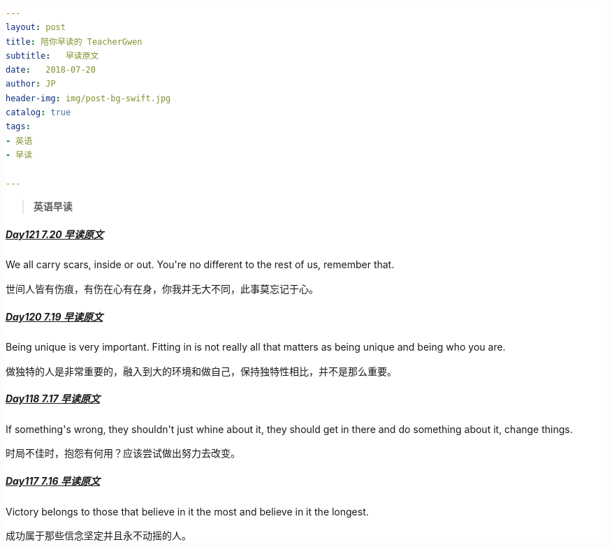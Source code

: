 ```yaml
---
layout: post
title: 陪你早读的 TeacherGwen
subtitle:   早读原文
date:   2018-07-20
author: JP
header-img: img/post-bg-swift.jpg
catalog: true
tags:
- 英语
- 早读

---
```


>  **英语早读**

##### [Day121 7.20 早读原文](https://mp.weixin.qq.com/s/vNjZs9ST92neR49_xInJHw)
We all carry scars, inside or out. You're no different to the rest of us, remember that.

世间人皆有伤痕，有伤在心有在身，你我并无大不同，此事莫忘记于心。

<audio style="height:140;width:400;" controls="controls" src="https://res.wx.qq.com/voice/getvoice?mediaid=MzI4OTAyODUxNF8yNjUzNTE1MDU5">
</audio>

##### [Day120 7.19 早读原文](https://mp.weixin.qq.com/s/XTCs_xPFO-DnVG6Idbbvog)
Being unique is very important. Fitting in is not really all that matters as being unique and being who you are.

做独特的人是非常重要的，融入到大的环境和做自己，保持独特性相比，并不是那么重要。

<audio style="height:140;width:400;" controls="controls" src="https://res.wx.qq.com/voice/getvoice?mediaid=MzI4OTAyODUxNF8yNjUzNTE1MDUz">
</audio>

##### [Day118 7.17 早读原文](https://mp.weixin.qq.com/s/zLPk4qbDX4-lfqAqc75D-w)
If something's wrong, they shouldn't just whine about it, they should get in there and do something about it, change things.

时局不佳时，抱怨有何用？应该尝试做出努力去改变。

<audio style="height:140;width:400;" controls="controls" src="https://res.wx.qq.com/voice/getvoice?mediaid=MzI4OTAyODUxNF8yNjUzNTE1MDQw">
</audio>

##### [Day117 7.16 早读原文](https://mp.weixin.qq.com/s/gsRmzRFOpuGZlJrMhPxJDg)
Victory belongs to those that believe in it the most and believe in it the longest.

成功属于那些信念坚定并且永不动摇的人。
